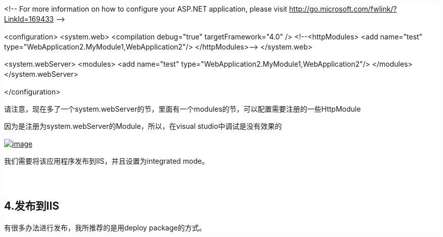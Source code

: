 <span class="rem">&lt;!--</span>
<span class="rem">  For more information on how to configure your ASP.NET application, please visit</span>
<span class="rem">  http://go.microsoft.com/fwlink/?LinkId=169433</span>
<span class="rem">  --&gt;</span>

<span class="kwrd">&lt;</span><span class="html">configuration</span><span class="kwrd">&gt;</span>
  <span class="kwrd">&lt;</span><span class="html">system.web</span><span class="kwrd">&gt;</span>
    <span class="kwrd">&lt;</span><span class="html">compilation</span> <span class="attr">debug</span><span class="kwrd">="true"</span> <span class="attr">targetFramework</span><span class="kwrd">="4.0"</span> <span class="kwrd">/&gt;</span>
    <span class="rem">&lt;!--&lt;httpModules&gt;</span>
<span class="rem">      &lt;add name="test" type="WebApplication2.MyModule1,WebApplication2"/&gt;</span>
<span class="rem">    &lt;/httpModules&gt;--&gt;</span>
  <span class="kwrd">&lt;/</span><span class="html">system.web</span><span class="kwrd">&gt;</span>

  <span class="kwrd">&lt;</span><span class="html">system.webServer</span><span class="kwrd">&gt;</span>
    <span class="kwrd">&lt;</span><span class="html">modules</span><span class="kwrd">&gt;</span>
      <span class="kwrd">&lt;</span><span class="html">add</span> <span class="attr">name</span><span class="kwrd">="test"</span> <span class="attr">type</span><span class="kwrd">="WebApplication2.MyModule1,WebApplication2"</span><span class="kwrd">/&gt;</span>
    <span class="kwrd">&lt;/</span><span class="html">modules</span><span class="kwrd">&gt;</span>
  <span class="kwrd">&lt;/</span><span class="html">system.webServer</span><span class="kwrd">&gt;</span>

<span class="kwrd">&lt;/</span><span class="html">configuration</span><span class="kwrd">&gt;</span>
</pre>
<p>
<style type="text/css">.csharpcode, .csharpcode pre
{
	font-size: small;
	color: black;
	font-family: consolas, "Courier New", courier, monospace;
	background-color: #ffffff;
	/*white-space: pre;*/
}
.csharpcode pre { margin: 0em; }
.csharpcode .rem { color: #008000; }
.csharpcode .kwrd { color: #0000ff; }
.csharpcode .str { color: #006080; }
.csharpcode .op { color: #0000c0; }
.csharpcode .preproc { color: #cc6633; }
.csharpcode .asp { background-color: #ffff00; }
.csharpcode .html { color: #800000; }
.csharpcode .attr { color: #ff0000; }
.csharpcode .alt 
{
	background-color: #f4f4f4;
	width: 100%;
	margin: 0em;
}
.csharpcode .lnum { color: #606060; }
</style>
</p>
<p>请注意，现在多了一个system.webServer的节，里面有一个modules的节，可以配置需要注册的一些HttpModule</p>
<p>因为是注册为system.webServer的Module，所以，在visual studio中调试是没有效果的</p>
<p><a href="http://images.cnblogs.com/cnblogs_com/chenxizhang/201106/201106191117386709.png"><img title="image" border="0" alt="image" src="http://images.cnblogs.com/cnblogs_com/chenxizhang/201106/201106191117405238.png" width="738" height="196"></a></p>
<p>我们需要将该应用程序发布到IIS，并且设置为integrated mode。</p>
<p>&nbsp;</p>
<h2>4.发布到IIS</h2>
<p>有很多办法进行发布，我所推荐的是用deploy package的方式。</p>